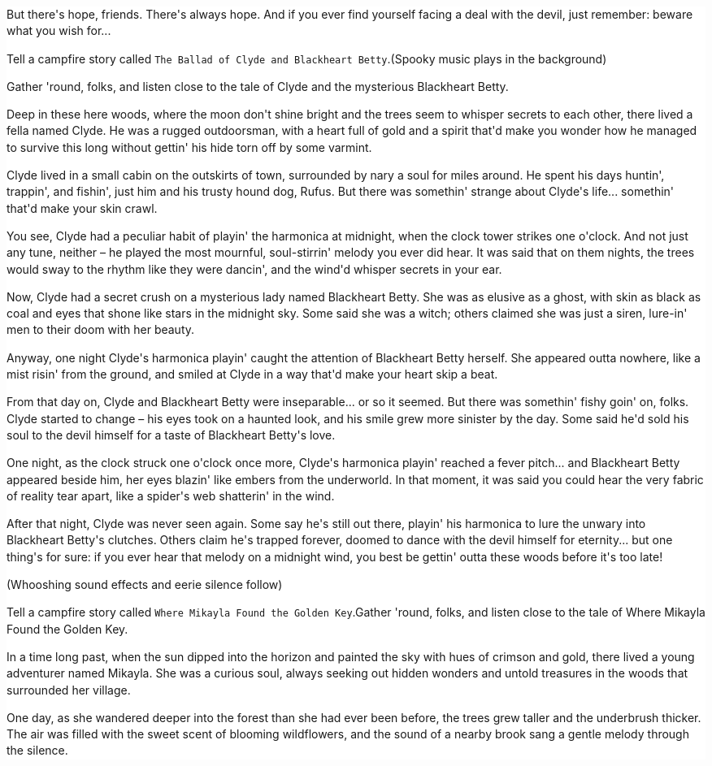 But there's hope, friends. There's always hope. And if you ever find yourself facing a deal with the devil, just remember: beware what you wish for...<end>

Tell a campfire story called `The Ballad of Clyde and Blackheart Betty`.<start>(Spooky music plays in the background)

Gather 'round, folks, and listen close to the tale of Clyde and the mysterious Blackheart Betty.

Deep in these here woods, where the moon don't shine bright and the trees seem to whisper secrets to each other, there lived a fella named Clyde. He was a rugged outdoorsman, with a heart full of gold and a spirit that'd make you wonder how he managed to survive this long without gettin' his hide torn off by some varmint.

Clyde lived in a small cabin on the outskirts of town, surrounded by nary a soul for miles around. He spent his days huntin', trappin', and fishin', just him and his trusty hound dog, Rufus. But there was somethin' strange about Clyde's life... somethin' that'd make your skin crawl.

You see, Clyde had a peculiar habit of playin' the harmonica at midnight, when the clock tower strikes one o'clock. And not just any tune, neither – he played the most mournful, soul-stirrin' melody you ever did hear. It was said that on them nights, the trees would sway to the rhythm like they were dancin', and the wind'd whisper secrets in your ear.

Now, Clyde had a secret crush on a mysterious lady named Blackheart Betty. She was as elusive as a ghost, with skin as black as coal and eyes that shone like stars in the midnight sky. Some said she was a witch; others claimed she was just a siren, lure-in' men to their doom with her beauty.

Anyway, one night Clyde's harmonica playin' caught the attention of Blackheart Betty herself. She appeared outta nowhere, like a mist risin' from the ground, and smiled at Clyde in a way that'd make your heart skip a beat.

From that day on, Clyde and Blackheart Betty were inseparable... or so it seemed. But there was somethin' fishy goin' on, folks. Clyde started to change – his eyes took on a haunted look, and his smile grew more sinister by the day. Some said he'd sold his soul to the devil himself for a taste of Blackheart Betty's love.

One night, as the clock struck one o'clock once more, Clyde's harmonica playin' reached a fever pitch... and Blackheart Betty appeared beside him, her eyes blazin' like embers from the underworld. In that moment, it was said you could hear the very fabric of reality tear apart, like a spider's web shatterin' in the wind.

After that night, Clyde was never seen again. Some say he's still out there, playin' his harmonica to lure the unwary into Blackheart Betty's clutches. Others claim he's trapped forever, doomed to dance with the devil himself for eternity... but one thing's for sure: if you ever hear that melody on a midnight wind, you best be gettin' outta these woods before it's too late!

(Whooshing sound effects and eerie silence follow)<end>

Tell a campfire story called `Where Mikayla Found the Golden Key`.<start>Gather 'round, folks, and listen close to the tale of Where Mikayla Found the Golden Key.

In a time long past, when the sun dipped into the horizon and painted the sky with hues of crimson and gold, there lived a young adventurer named Mikayla. She was a curious soul, always seeking out hidden wonders and untold treasures in the woods that surrounded her village.

One day, as she wandered deeper into the forest than she had ever been before, the trees grew taller and the underbrush thicker. The air was filled with the sweet scent of blooming wildflowers, and the sound of a nearby brook sang a gentle melody through the silence.
